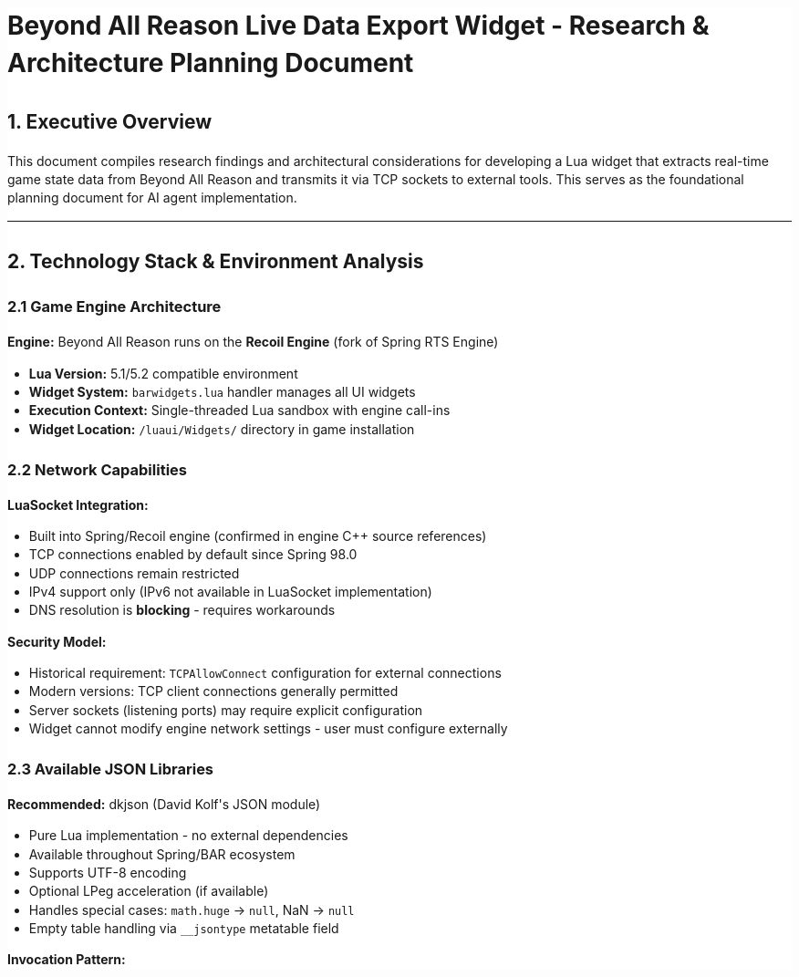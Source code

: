 
# Beyond All Reason Live Data Export Widget - Research & Architecture Planning Document

## 1. Executive Overview

This document compiles research findings and architectural considerations for developing a Lua widget that extracts real-time game state data from Beyond All Reason and transmits it via TCP sockets to external tools. This serves as the foundational planning document for AI agent implementation.

---

## 2. Technology Stack & Environment Analysis

### 2.1 Game Engine Architecture

**Engine:** Beyond All Reason runs on the **Recoil Engine** (fork of Spring RTS Engine)

- **Lua Version:** 5.1/5.2 compatible environment
- **Widget System:** `barwidgets.lua` handler manages all UI widgets
- **Execution Context:** Single-threaded Lua sandbox with engine call-ins
- **Widget Location:** `/luaui/Widgets/` directory in game installation

### 2.2 Network Capabilities

**LuaSocket Integration:**

- Built into Spring/Recoil engine (confirmed in engine C++ source references)
- TCP connections enabled by default since Spring 98.0
- UDP connections remain restricted
- IPv4 support only (IPv6 not available in LuaSocket implementation)
- DNS resolution is **blocking** - requires workarounds

**Security Model:**

- Historical requirement: `TCPAllowConnect` configuration for external connections
- Modern versions: TCP client connections generally permitted
- Server sockets (listening ports) may require explicit configuration
- Widget cannot modify engine network settings - user must configure externally

### 2.3 Available JSON Libraries

**Recommended:** dkjson (David Kolf's JSON module)

- Pure Lua implementation - no external dependencies
- Available throughout Spring/BAR ecosystem
- Supports UTF-8 encoding
- Optional LPeg acceleration (if available)
- Handles special cases: `math.huge` → `null`, NaN → `null`
- Empty table handling via `__jsontype` metatable field

**Invocation Pattern:**

